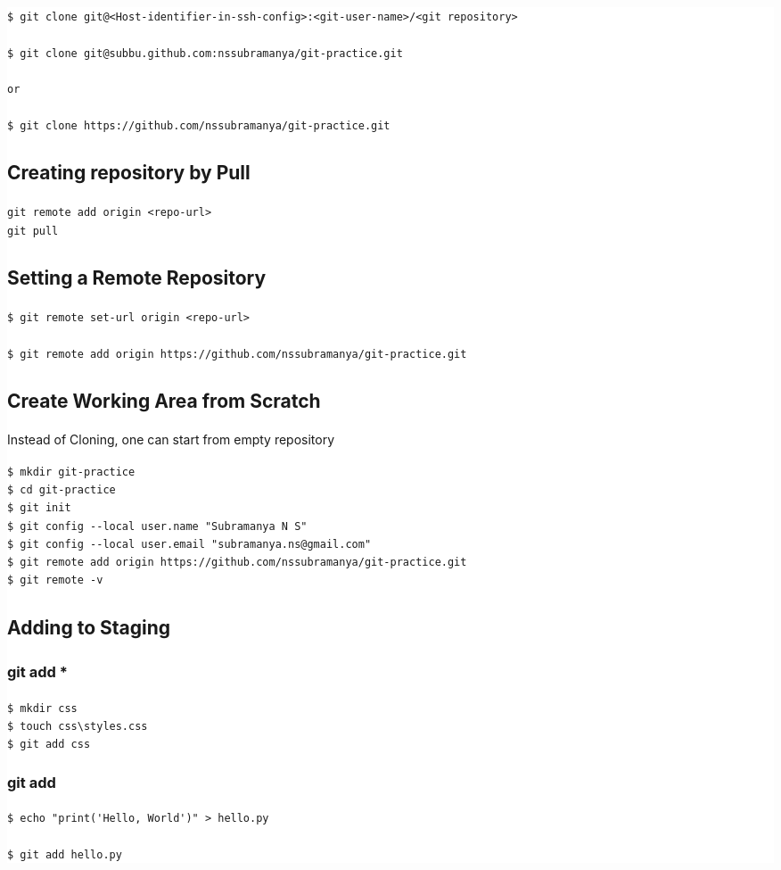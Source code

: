```
$ git clone git@<Host-identifier-in-ssh-config>:<git-user-name>/<git repository>

$ git clone git@subbu.github.com:nssubramanya/git-practice.git

or 

$ git clone https://github.com/nssubramanya/git-practice.git
```
## Creating repository by Pull

```
git remote add origin <repo-url>
git pull
```
## Setting a Remote Repository

```
$ git remote set-url origin <repo-url>

$ git remote add origin https://github.com/nssubramanya/git-practice.git
```
## Create Working Area from Scratch
Instead of Cloning, one can start from empty repository

```
$ mkdir git-practice
$ cd git-practice
$ git init
$ git config --local user.name "Subramanya N S"
$ git config --local user.email "subramanya.ns@gmail.com"
$ git remote add origin https://github.com/nssubramanya/git-practice.git
$ git remote -v
```


## Adding to Staging
### git add *

```
$ mkdir css
$ touch css\styles.css
$ git add css
```
### git add <filename>

```
$ echo "print('Hello, World')" > hello.py
 
$ git add hello.py
```
